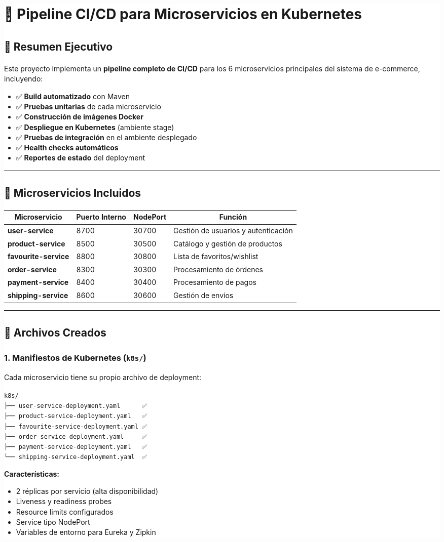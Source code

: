 # 🚀 Pipeline CI/CD para Microservicios en Kubernetes

## 📌 Resumen Ejecutivo

Este proyecto implementa un **pipeline completo de CI/CD** para los 6 microservicios principales del sistema de e-commerce, incluyendo:

- ✅ **Build automatizado** con Maven
- ✅ **Pruebas unitarias** de cada microservicio
- ✅ **Construcción de imágenes Docker**
- ✅ **Despliegue en Kubernetes** (ambiente stage)
- ✅ **Pruebas de integración** en el ambiente desplegado
- ✅ **Health checks automáticos**
- ✅ **Reportes de estado** del deployment

---

## 🎯 Microservicios Incluidos

| Microservicio | Puerto Interno | NodePort | Función |
|---------------|----------------|----------|---------|
| **user-service** | 8700 | 30700 | Gestión de usuarios y autenticación |
| **product-service** | 8500 | 30500 | Catálogo y gestión de productos |
| **favourite-service** | 8800 | 30800 | Lista de favoritos/wishlist |
| **order-service** | 8300 | 30300 | Procesamiento de órdenes |
| **payment-service** | 8400 | 30400 | Procesamiento de pagos |
| **shipping-service** | 8600 | 30600 | Gestión de envíos |

---

## 📁 Archivos Creados

### 1. Manifiestos de Kubernetes (`k8s/`)

Cada microservicio tiene su propio archivo de deployment:

```
k8s/
├── user-service-deployment.yaml      ✅
├── product-service-deployment.yaml   ✅
├── favourite-service-deployment.yaml ✅
├── order-service-deployment.yaml     ✅
├── payment-service-deployment.yaml   ✅
└── shipping-service-deployment.yaml  ✅
```

**Características:**
- 2 réplicas por servicio (alta disponibilidad)
- Liveness y readiness probes
- Resource limits configurados
- Service tipo NodePort
- Variables de entorno para Eureka y Zipkin

